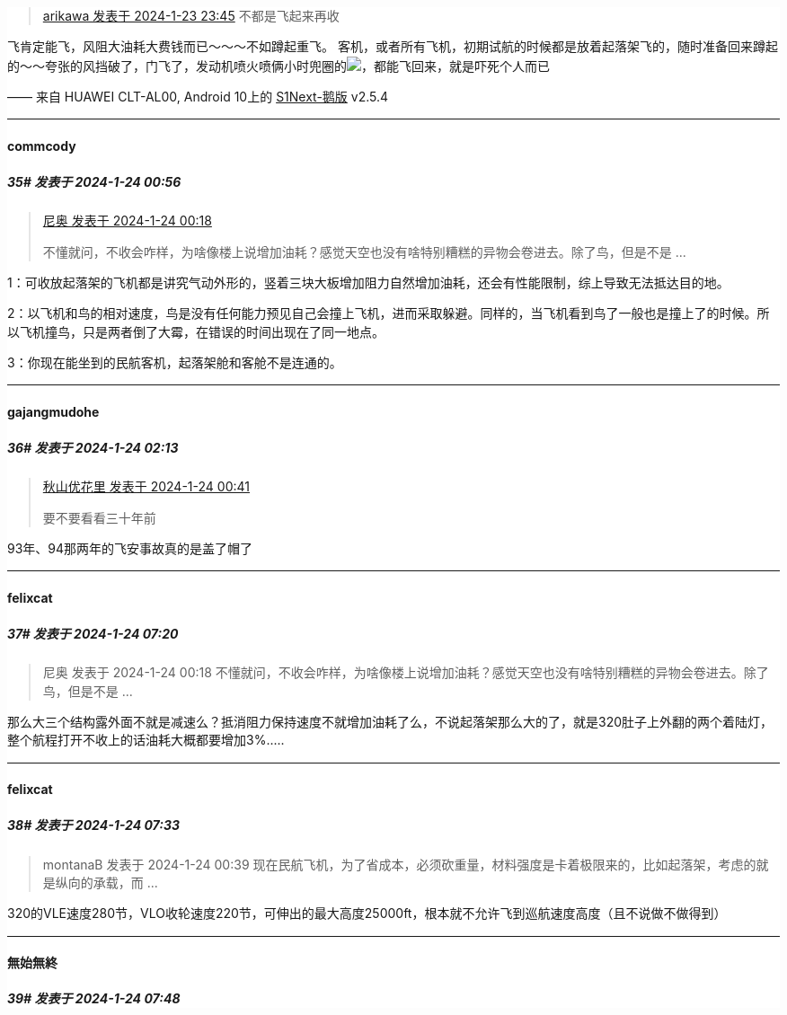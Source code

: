 <blockquote><a href="httphttps://bbs.saraba1st.com/2b/forum.php?mod=redirect&amp;goto=findpost&amp;pid=63752520&amp;ptid=2169254" target="_blank">arikawa 发表于 2024-1-23 23:45</a>
不都是飞起来再收</blockquote>
飞肯定能飞，风阻大油耗大费钱而已～～～不如蹲起重飞。
客机，或者所有飞机，初期试航的时候都是放着起落架飞的，随时准备回来蹲起的～～夸张的风挡破了，门飞了，发动机喷火喷俩小时兜圈的<img src="https://static.saraba1st.com/image/smiley/face2017/068.png" referrerpolicy="no-referrer">，都能飞回来，就是吓死个人而已

—— 来自 HUAWEI CLT-AL00, Android 10上的 [S1Next-鹅版](https://github.com/ykrank/S1-Next/releases) v2.5.4

*****

####  commcody  
##### 35#       发表于 2024-1-24 00:56

<blockquote><a href="httphttps://bbs.saraba1st.com/2b/forum.php?mod=redirect&amp;goto=findpost&amp;pid=63752913&amp;ptid=2169254" target="_blank">尼奥 发表于 2024-1-24 00:18</a>

不懂就问，不收会咋样，为啥像楼上说增加油耗？感觉天空也没有啥特别糟糕的异物会卷进去。除了鸟，但是不是 ...</blockquote>
1：可收放起落架的飞机都是讲究气动外形的，竖着三块大板增加阻力自然增加油耗，还会有性能限制，综上导致无法抵达目的地。

2：以飞机和鸟的相对速度，鸟是没有任何能力预见自己会撞上飞机，进而采取躲避。同样的，当飞机看到鸟了一般也是撞上了的时候。所以飞机撞鸟，只是两者倒了大霉，在错误的时间出现在了同一地点。

3：你现在能坐到的民航客机，起落架舱和客舱不是连通的。

*****

####  gajangmudohe  
##### 36#       发表于 2024-1-24 02:13

<blockquote><a href="httphttps://bbs.saraba1st.com/2b/forum.php?mod=redirect&amp;goto=findpost&amp;pid=63753112&amp;ptid=2169254" target="_blank">秋山优花里 发表于 2024-1-24 00:41</a>

要不要看看三十年前</blockquote>
93年、94那两年的飞安事故真的是盖了帽了

*****

####  felixcat  
##### 37#       发表于 2024-1-24 07:20

<blockquote>尼奥 发表于 2024-1-24 00:18
不懂就问，不收会咋样，为啥像楼上说增加油耗？感觉天空也没有啥特别糟糕的异物会卷进去。除了鸟，但是不是 ...</blockquote>
那么大三个结构露外面不就是减速么？抵消阻力保持速度不就增加油耗了么，不说起落架那么大的了，就是320肚子上外翻的两个着陆灯，整个航程打开不收上的话油耗大概都要增加3%.....

*****

####  felixcat  
##### 38#       发表于 2024-1-24 07:33

<blockquote>montanaB 发表于 2024-1-24 00:39
现在民航飞机，为了省成本，必须砍重量，材料强度是卡着极限来的，比如起落架，考虑的就是纵向的承载，而 ...</blockquote>
320的VLE速度280节，VLO收轮速度220节，可伸出的最大高度25000ft，根本就不允许飞到巡航速度高度（且不说做不做得到）

*****

####  無始無終  
##### 39#       发表于 2024-1-24 07:48

